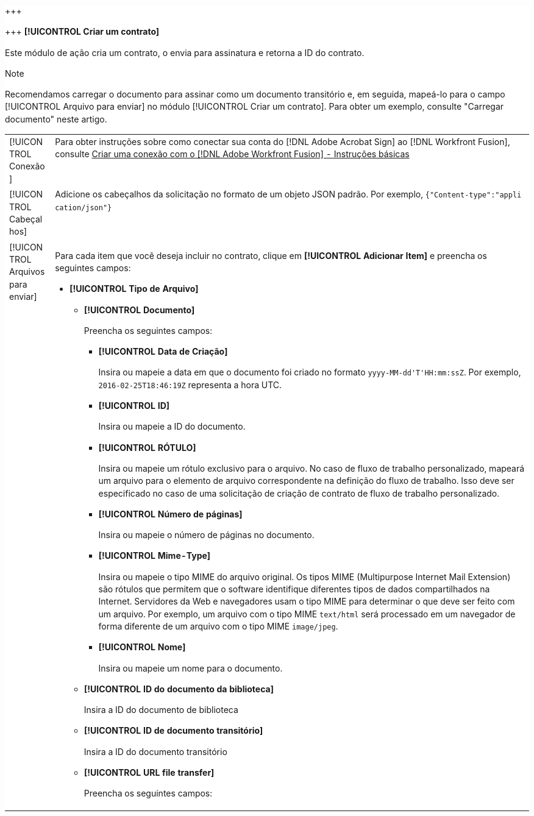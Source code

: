
+++

+++ **[!UICONTROL Criar um contrato]**

Este módulo de ação cria um contrato, o envia para assinatura e retorna a ID do contrato.

>[!NOTE]
>
>Recomendamos carregar o documento para assinar como um documento transitório e, em seguida, mapeá-lo para o campo [!UICONTROL Arquivo para enviar] no módulo [!UICONTROL Criar um contrato]. Para obter um exemplo, consulte &quot;Carregar documento&quot; neste artigo.

<table style="table-layout:auto"> 
 <col> 
 <col> 
 <tbody> 
  <tr> 
   <td role="rowheader">[!UICONTROL Conexão]</td> 
<td>Para obter instruções sobre como conectar sua conta do [!DNL Adobe Acrobat Sign] ao [!DNL Workfront Fusion], consulte <a href="../../workfront-fusion/connections/connect-to-fusion-general.md" class="MCXref xref">Criar uma conexão com o [!DNL Adobe Workfront Fusion] - Instruções básicas</a></td>  </tr> 
  <tr> 
   <td role="rowheader">[!UICONTROL Cabeçalhos]</td> 
   <td>Adicione os cabeçalhos da solicitação no formato de um objeto JSON padrão. Por exemplo, <code>{"Content-type":"application/json"}</code></td> 
  </tr> 
  <tr> 
   <td role="rowheader">[!UICONTROL Arquivos para enviar]</td> 
   <td> <p>Para cada item que você deseja incluir no contrato, clique em <b>[!UICONTROL Adicionar Item]</b> e preencha os seguintes campos:</p> 
    <ul> 
     <li> <p><b>[!UICONTROL Tipo de Arquivo]</b> </p> 
      <ul> 
       <li> <p><b>[!UICONTROL Documento]</b> </p> <p>Preencha os seguintes campos:</p> 
        <ul> 
         <li> <p><b>[!UICONTROL Data de Criação]</b> </p> <p>Insira ou mapeie a data em que o documento foi criado no formato <code>yyyy-MM-dd'T'HH:mm:ssZ</code>. Por exemplo, <code>2016-02-25T18:46:19Z</code> representa a hora UTC.</p> </li> 
         <li> <p><b>[!UICONTROL ID]</b> </p> <p>Insira ou mapeie a ID do documento.</p> </li> 
         <li> <p><b>[!UICONTROL RÓTULO]</b> </p> <p>Insira ou mapeie um rótulo exclusivo para o arquivo. No caso de fluxo de trabalho personalizado, mapeará um arquivo para o elemento de arquivo correspondente na definição do fluxo de trabalho. Isso deve ser especificado no caso de uma solicitação de criação de contrato de fluxo de trabalho personalizado.</p> </li> 
         <li> <p><b>[!UICONTROL Número de páginas]</b> </p> <p>Insira ou mapeie o número de páginas no documento.</p> </li> 
         <li> <p><b>[!UICONTROL Mime-Type]</b> </p> <p>Insira ou mapeie o tipo MIME do arquivo original. Os tipos MIME (Multipurpose Internet Mail Extension) são rótulos que permitem que o software identifique diferentes tipos de dados compartilhados na Internet. Servidores da Web e navegadores usam o tipo MIME para determinar o que deve ser feito com um arquivo. Por exemplo, um arquivo com o tipo MIME <code>text/html</code> será processado em um navegador de forma diferente de um arquivo com o tipo MIME <code>image/jpeg</code>.</p> </li> 
         <li> <p><b>[!UICONTROL Nome]</b> </p> <p>Insira ou mapeie um nome para o documento.<br></p> </li> 
        </ul> </li> 
       <li> <p><b>[!UICONTROL ID do documento da biblioteca]</b> </p> <p>Insira a ID do documento de biblioteca</p> </li> 
       <li> <p><b>[!UICONTROL ID de documento transitório]</b> </p> <p>Insira a ID do documento transitório</p> </li> 
       <li> <p><b>[!UICONTROL URL file transfer]</b> </p> <p>Preencha os seguintes campos:</p> 
        <ul> 